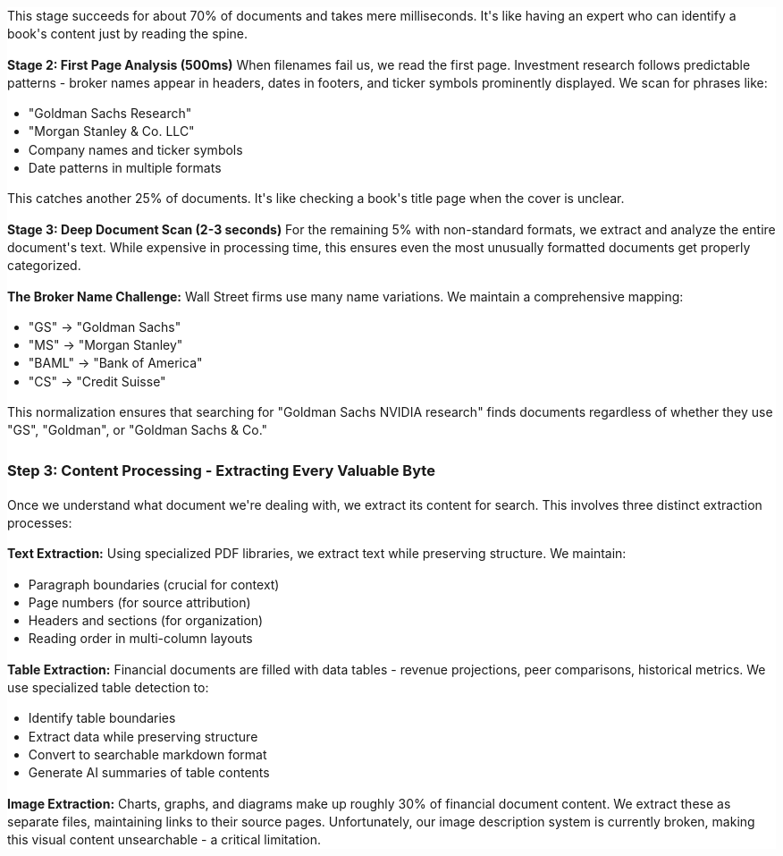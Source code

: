 This stage succeeds for about 70% of documents and takes mere milliseconds. It's like having an expert who can identify a book's content just by reading the spine.

**Stage 2: First Page Analysis (500ms)**
When filenames fail us, we read the first page. Investment research follows predictable patterns - broker names appear in headers, dates in footers, and ticker symbols prominently displayed. We scan for phrases like:
- "Goldman Sachs Research"
- "Morgan Stanley & Co. LLC"
- Company names and ticker symbols
- Date patterns in multiple formats

This catches another 25% of documents. It's like checking a book's title page when the cover is unclear.

**Stage 3: Deep Document Scan (2-3 seconds)**
For the remaining 5% with non-standard formats, we extract and analyze the entire document's text. While expensive in processing time, this ensures even the most unusually formatted documents get properly categorized.

**The Broker Name Challenge:**
Wall Street firms use many name variations. We maintain a comprehensive mapping:
- "GS" → "Goldman Sachs"
- "MS" → "Morgan Stanley"  
- "BAML" → "Bank of America"
- "CS" → "Credit Suisse"

This normalization ensures that searching for "Goldman Sachs NVIDIA research" finds documents regardless of whether they use "GS", "Goldman", or "Goldman Sachs & Co."

### Step 3: Content Processing - Extracting Every Valuable Byte

Once we understand what document we're dealing with, we extract its content for search. This involves three distinct extraction processes:

**Text Extraction:**
Using specialized PDF libraries, we extract text while preserving structure. We maintain:
- Paragraph boundaries (crucial for context)
- Page numbers (for source attribution)
- Headers and sections (for organization)
- Reading order in multi-column layouts

**Table Extraction:**
Financial documents are filled with data tables - revenue projections, peer comparisons, historical metrics. We use specialized table detection to:
- Identify table boundaries
- Extract data while preserving structure
- Convert to searchable markdown format
- Generate AI summaries of table contents

**Image Extraction:**
Charts, graphs, and diagrams make up roughly 30% of financial document content. We extract these as separate files, maintaining links to their source pages. Unfortunately, our image description system is currently broken, making this visual content unsearchable - a critical limitation.
